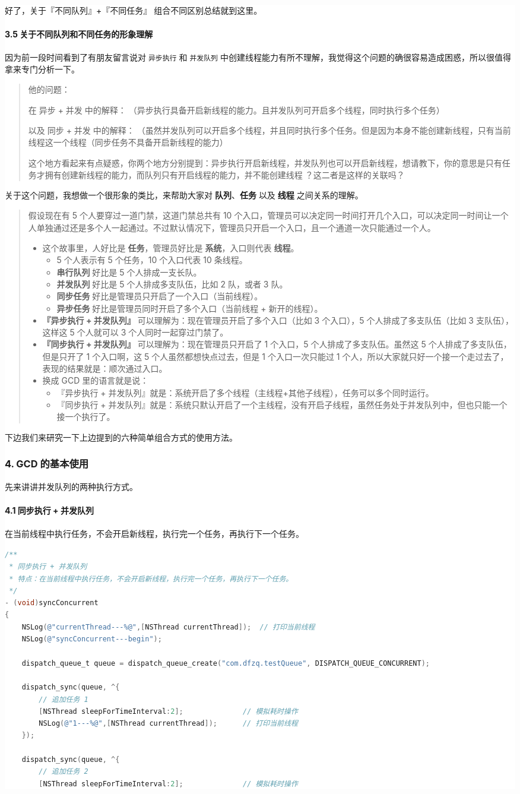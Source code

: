 好了，关于『不同队列』+『不同任务』 组合不同区别总结就到这里。

#### 3.5 关于不同队列和不同任务的形象理解

因为前一段时间看到了有朋友留言说对 `异步执行` 和 `并发队列` 中创建线程能力有所不理解，我觉得这个问题的确很容易造成困惑，所以很值得拿来专门分析一下。

> 他的问题：
>
> 在 异步 + 并发 中的解释：
> （异步执行具备开启新线程的能力。且并发队列可开启多个线程，同时执行多个任务）
>
> 以及 同步 + 并发 中的解释：
> （虽然并发队列可以开启多个线程，并且同时执行多个任务。但是因为本身不能创建新线程，只有当前线程这一个线程（同步任务不具备开启新线程的能力）
>
> 这个地方看起来有点疑惑，你两个地方分别提到：异步执行开启新线程，并发队列也可以开启新线程，想请教下，你的意思是只有任务才拥有创建新线程的能力，而队列只有开启线程的能力，并不能创建线程 ？这二者是这样的关联吗？

关于这个问题，我想做一个很形象的类比，来帮助大家对 **队列**、**任务** 以及 **线程** 之间关系的理解。

> 假设现在有 5 个人要穿过一道门禁，这道门禁总共有 10 个入口，管理员可以决定同一时间打开几个入口，可以决定同一时间让一个人单独通过还是多个人一起通过。不过默认情况下，管理员只开启一个入口，且一个通道一次只能通过一个人。
>
> - 这个故事里，人好比是 **任务**，管理员好比是 **系统**，入口则代表 **线程**。
>   - 5 个人表示有 5 个任务，10 个入口代表 10 条线程。
>   - **串行队列** 好比是 5 个人排成一支长队。
>   - **并发队列** 好比是 5 个人排成多支队伍，比如 2 队，或者 3 队。
>   - **同步任务** 好比是管理员只开启了一个入口（当前线程）。
>   - **异步任务** 好比是管理员同时开启了多个入口（当前线程 + 新开的线程）。
> - **『异步执行 + 并发队列』** 可以理解为：现在管理员开启了多个入口（比如 3 个入口），5 个人排成了多支队伍（比如 3 支队伍），这样这 5 个人就可以 3 个人同时一起穿过门禁了。
> - **『同步执行 + 并发队列』** 可以理解为：现在管理员只开启了 1 个入口，5 个人排成了多支队伍。虽然这 5 个人排成了多支队伍，但是只开了 1 个入口啊，这 5 个人虽然都想快点过去，但是 1 个入口一次只能过 1 个人，所以大家就只好一个接一个走过去了，表现的结果就是：顺次通过入口。
> - 换成 GCD 里的语言就是说：
>   - 『异步执行 + 并发队列』就是：系统开启了多个线程（主线程+其他子线程），任务可以多个同时运行。
>   - 『同步执行 + 并发队列』就是：系统只默认开启了一个主线程，没有开启子线程，虽然任务处于并发队列中，但也只能一个接一个执行了。

下边我们来研究一下上边提到的六种简单组合方式的使用方法。

### 4. GCD 的基本使用

先来讲讲并发队列的两种执行方式。

#### 4.1 同步执行 + 并发队列

在当前线程中执行任务，不会开启新线程，执行完一个任务，再执行下一个任务。

```objective-c
/**
 * 同步执行 + 并发队列
 * 特点：在当前线程中执行任务，不会开启新线程，执行完一个任务，再执行下一个任务。
 */
- (void)syncConcurrent 
{
    NSLog(@"currentThread---%@",[NSThread currentThread]);  // 打印当前线程
    NSLog(@"syncConcurrent---begin");
    
    dispatch_queue_t queue = dispatch_queue_create("com.dfzq.testQueue", DISPATCH_QUEUE_CONCURRENT);
    
    dispatch_sync(queue, ^{
        // 追加任务 1
        [NSThread sleepForTimeInterval:2];              // 模拟耗时操作
        NSLog(@"1---%@",[NSThread currentThread]);      // 打印当前线程
    });
    
    dispatch_sync(queue, ^{
        // 追加任务 2
        [NSThread sleepForTimeInterval:2];              // 模拟耗时操作
```